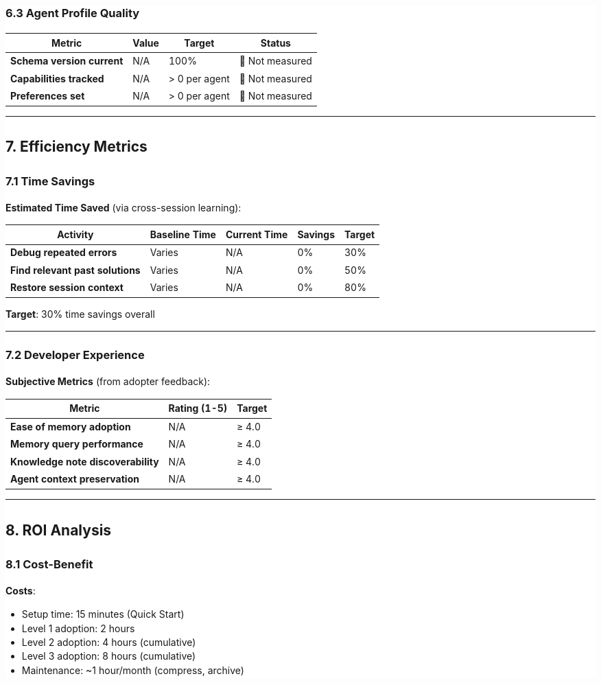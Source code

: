 
### 6.3 Agent Profile Quality

| Metric | Value | Target | Status |
|--------|-------|--------|--------|
| **Schema version current** | N/A | 100% | 🔴 Not measured |
| **Capabilities tracked** | N/A | > 0 per agent | 🔴 Not measured |
| **Preferences set** | N/A | > 0 per agent | 🔴 Not measured |

---

## 7. Efficiency Metrics

### 7.1 Time Savings

**Estimated Time Saved** (via cross-session learning):

| Activity | Baseline Time | Current Time | Savings | Target |
|----------|---------------|--------------|---------|--------|
| **Debug repeated errors** | Varies | N/A | 0% | 30% |
| **Find relevant past solutions** | Varies | N/A | 0% | 50% |
| **Restore session context** | Varies | N/A | 0% | 80% |

**Target**: 30% time savings overall

---

### 7.2 Developer Experience

**Subjective Metrics** (from adopter feedback):

| Metric | Rating (1-5) | Target |
|--------|--------------|--------|
| **Ease of memory adoption** | N/A | ≥ 4.0 |
| **Memory query performance** | N/A | ≥ 4.0 |
| **Knowledge note discoverability** | N/A | ≥ 4.0 |
| **Agent context preservation** | N/A | ≥ 4.0 |

---

## 8. ROI Analysis

### 8.1 Cost-Benefit

**Costs**:
- Setup time: 15 minutes (Quick Start)
- Level 1 adoption: 2 hours
- Level 2 adoption: 4 hours (cumulative)
- Level 3 adoption: 8 hours (cumulative)
- Maintenance: ~1 hour/month (compress, archive)
